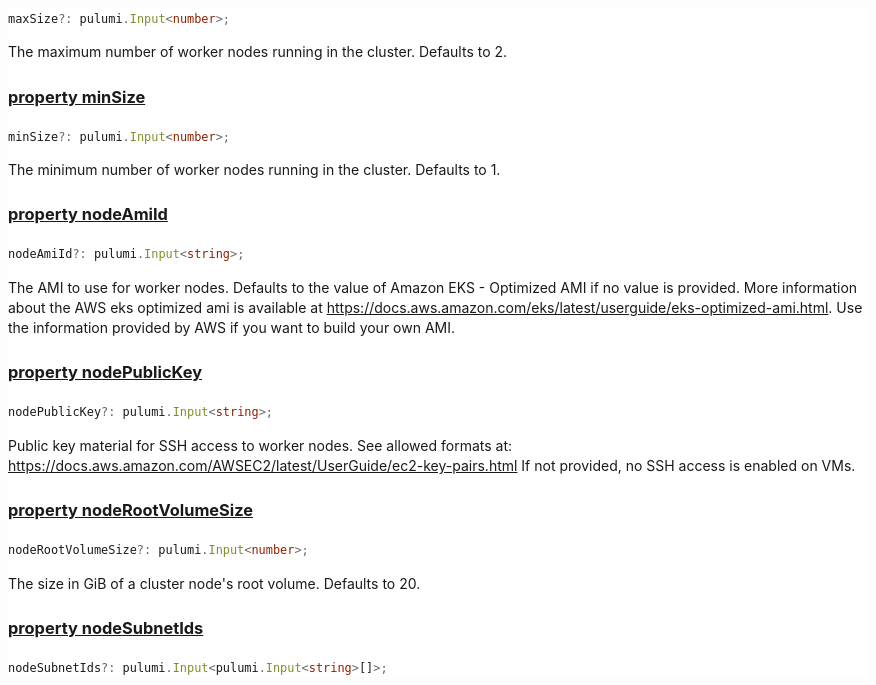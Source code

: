 ```typescript
maxSize?: pulumi.Input<number>;
```


The maximum number of worker nodes running in the cluster. Defaults to 2.

<h3 class="pdoc-member-header">
<a class="pdoc-child-name" href="/cluster.ts#L147">property minSize</a>
</h3>

```typescript
minSize?: pulumi.Input<number>;
```


The minimum number of worker nodes running in the cluster. Defaults to 1.

<h3 class="pdoc-member-header">
<a class="pdoc-child-name" href="/cluster.ts#L113">property nodeAmiId</a>
</h3>

```typescript
nodeAmiId?: pulumi.Input<string>;
```


The AMI to use for worker nodes. Defaults to the value of Amazon EKS - Optimized AMI if no value is provided.
More information about the AWS eks optimized ami is available at https://docs.aws.amazon.com/eks/latest/userguide/eks-optimized-ami.html.
Use the information provided by AWS if you want to build your own AMI.

<h3 class="pdoc-member-header">
<a class="pdoc-child-name" href="/cluster.ts#L125">property nodePublicKey</a>
</h3>

```typescript
nodePublicKey?: pulumi.Input<string>;
```


Public key material for SSH access to worker nodes. See allowed formats at:
https://docs.aws.amazon.com/AWSEC2/latest/UserGuide/ec2-key-pairs.html
If not provided, no SSH access is enabled on VMs.

<h3 class="pdoc-member-header">
<a class="pdoc-child-name" href="/cluster.ts#L130">property nodeRootVolumeSize</a>
</h3>

```typescript
nodeRootVolumeSize?: pulumi.Input<number>;
```


The size in GiB of a cluster node's root volume. Defaults to 20.

<h3 class="pdoc-member-header">
<a class="pdoc-child-name" href="/cluster.ts#L118">property nodeSubnetIds</a>
</h3>

```typescript
nodeSubnetIds?: pulumi.Input<pulumi.Input<string>[]>;
```

